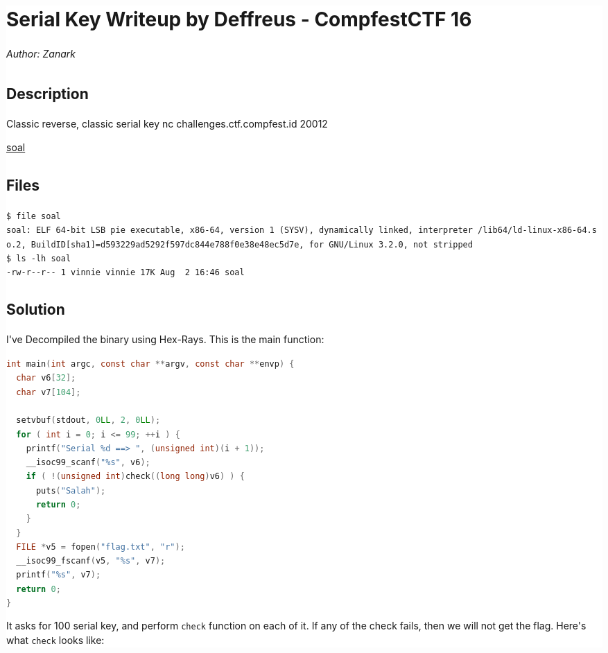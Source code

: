 # Serial Key Writeup by Deffreus - CompfestCTF 16

###### Author: Zanark

## Description

Classic reverse, classic serial key
nc challenges.ctf.compfest.id 20012

[soal](https://ctf.compfest.id/files/57a7c62d03afd184d35f7d0e7cb887a2/soal?token=eyJ1c2VyX2lkIjo3MiwidGVhbV9pZCI6MzA3LCJmaWxlX2lkIjo0MH0.Zq9Jdg.a7jyaxs8oWnTANglff1Ya_ixy-s)

## Files

```
$ file soal 
soal: ELF 64-bit LSB pie executable, x86-64, version 1 (SYSV), dynamically linked, interpreter /lib64/ld-linux-x86-64.so.2, BuildID[sha1]=d593229ad5292f597dc844e788f0e38e48ec5d7e, for GNU/Linux 3.2.0, not stripped
$ ls -lh soal 
-rw-r--r-- 1 vinnie vinnie 17K Aug  2 16:46 soal
```

## Solution

I've Decompiled the binary using Hex-Rays.
This is the main function:

```soal.c
int main(int argc, const char **argv, const char **envp) {
  char v6[32];
  char v7[104];

  setvbuf(stdout, 0LL, 2, 0LL);
  for ( int i = 0; i <= 99; ++i ) {
    printf("Serial %d ==> ", (unsigned int)(i + 1));
    __isoc99_scanf("%s", v6);
    if ( !(unsigned int)check((long long)v6) ) {
      puts("Salah");
      return 0;
    }
  }
  FILE *v5 = fopen("flag.txt", "r");
  __isoc99_fscanf(v5, "%s", v7);
  printf("%s", v7);
  return 0;
}
```

It asks for 100 serial key, and perform `check` function on each of it.
If any of the check fails, then we will not get the flag.
Here's what `check` looks like:
